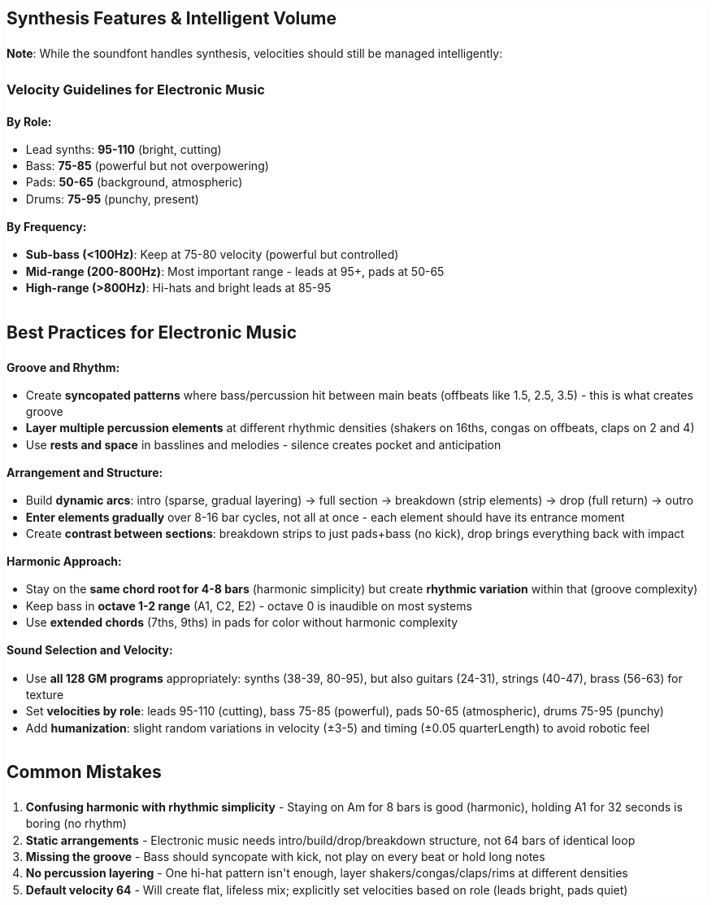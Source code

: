 ## Synthesis Features & Intelligent Volume

**Note**: While the soundfont handles synthesis, velocities should still be managed intelligently:

### Velocity Guidelines for Electronic Music

**By Role:**
- Lead synths: **95-110** (bright, cutting)
- Bass: **75-85** (powerful but not overpowering)
- Pads: **50-65** (background, atmospheric)
- Drums: **75-95** (punchy, present)

**By Frequency:**
- **Sub-bass (<100Hz)**: Keep at 75-80 velocity (powerful but controlled)
- **Mid-range (200-800Hz)**: Most important range - leads at 95+, pads at 50-65
- **High-range (>800Hz)**: Hi-hats and bright leads at 85-95

## Best Practices for Electronic Music

**Groove and Rhythm:**
- Create **syncopated patterns** where bass/percussion hit between main beats (offbeats like 1.5, 2.5, 3.5) - this is what creates groove
- **Layer multiple percussion elements** at different rhythmic densities (shakers on 16ths, congas on offbeats, claps on 2 and 4)
- Use **rests and space** in basslines and melodies - silence creates pocket and anticipation

**Arrangement and Structure:**
- Build **dynamic arcs**: intro (sparse, gradual layering) → full section → breakdown (strip elements) → drop (full return) → outro
- **Enter elements gradually** over 8-16 bar cycles, not all at once - each element should have its entrance moment
- Create **contrast between sections**: breakdown strips to just pads+bass (no kick), drop brings everything back with impact

**Harmonic Approach:**
- Stay on the **same chord root for 4-8 bars** (harmonic simplicity) but create **rhythmic variation** within that (groove complexity)
- Keep bass in **octave 1-2 range** (A1, C2, E2) - octave 0 is inaudible on most systems
- Use **extended chords** (7ths, 9ths) in pads for color without harmonic complexity

**Sound Selection and Velocity:**
- Use **all 128 GM programs** appropriately: synths (38-39, 80-95), but also guitars (24-31), strings (40-47), brass (56-63) for texture
- Set **velocities by role**: leads 95-110 (cutting), bass 75-85 (powerful), pads 50-65 (atmospheric), drums 75-95 (punchy)
- Add **humanization**: slight random variations in velocity (±3-5) and timing (±0.05 quarterLength) to avoid robotic feel

## Common Mistakes

1. **Confusing harmonic with rhythmic simplicity** - Staying on Am for 8 bars is good (harmonic), holding A1 for 32 seconds is boring (no rhythm)
2. **Static arrangements** - Electronic music needs intro/build/drop/breakdown structure, not 64 bars of identical loop
3. **Missing the groove** - Bass should syncopate with kick, not play on every beat or hold long notes
4. **No percussion layering** - One hi-hat pattern isn't enough, layer shakers/congas/claps/rims at different densities
5. **Default velocity 64** - Will create flat, lifeless mix; explicitly set velocities based on role (leads bright, pads quiet)
